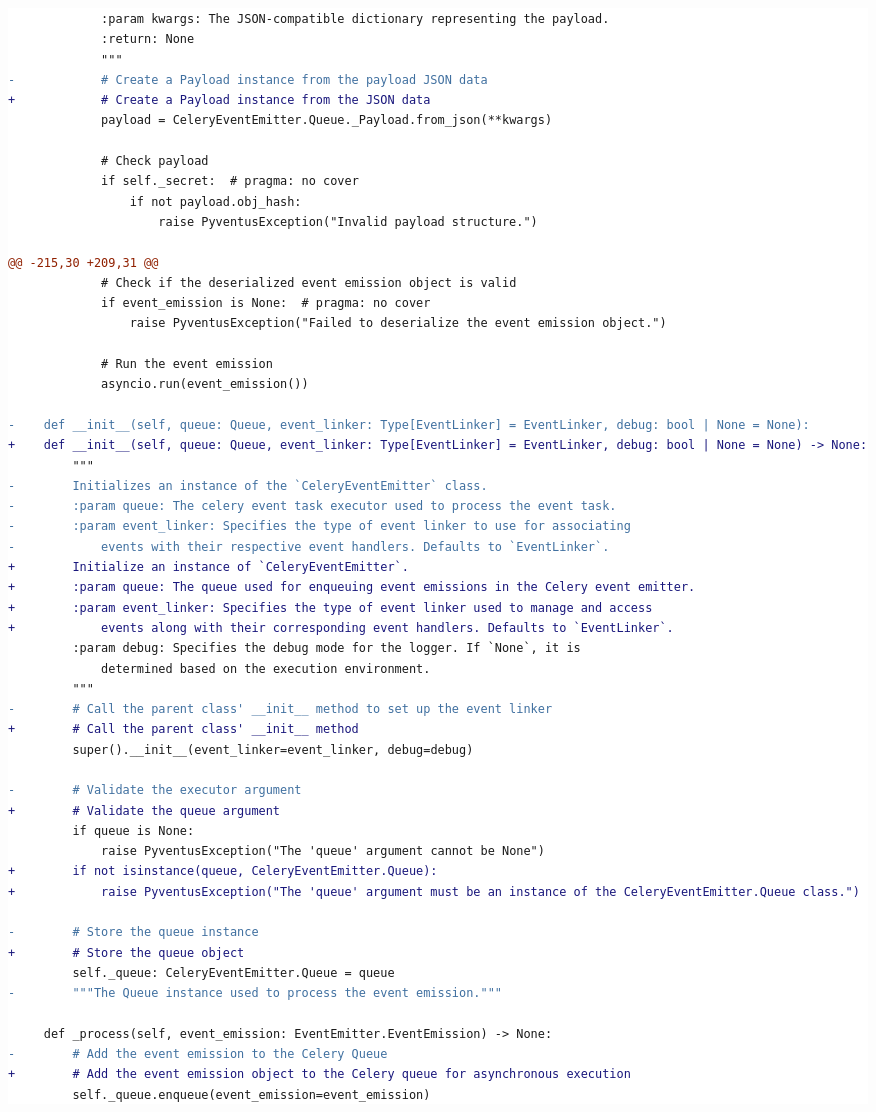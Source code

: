 ```diff
             :param kwargs: The JSON-compatible dictionary representing the payload.
             :return: None
             """
-            # Create a Payload instance from the payload JSON data
+            # Create a Payload instance from the JSON data
             payload = CeleryEventEmitter.Queue._Payload.from_json(**kwargs)
 
             # Check payload
             if self._secret:  # pragma: no cover
                 if not payload.obj_hash:
                     raise PyventusException("Invalid payload structure.")
 
@@ -215,30 +209,31 @@
             # Check if the deserialized event emission object is valid
             if event_emission is None:  # pragma: no cover
                 raise PyventusException("Failed to deserialize the event emission object.")
 
             # Run the event emission
             asyncio.run(event_emission())
 
-    def __init__(self, queue: Queue, event_linker: Type[EventLinker] = EventLinker, debug: bool | None = None):
+    def __init__(self, queue: Queue, event_linker: Type[EventLinker] = EventLinker, debug: bool | None = None) -> None:
         """
-        Initializes an instance of the `CeleryEventEmitter` class.
-        :param queue: The celery event task executor used to process the event task.
-        :param event_linker: Specifies the type of event linker to use for associating
-            events with their respective event handlers. Defaults to `EventLinker`.
+        Initialize an instance of `CeleryEventEmitter`.
+        :param queue: The queue used for enqueuing event emissions in the Celery event emitter.
+        :param event_linker: Specifies the type of event linker used to manage and access
+            events along with their corresponding event handlers. Defaults to `EventLinker`.
         :param debug: Specifies the debug mode for the logger. If `None`, it is
             determined based on the execution environment.
         """
-        # Call the parent class' __init__ method to set up the event linker
+        # Call the parent class' __init__ method
         super().__init__(event_linker=event_linker, debug=debug)
 
-        # Validate the executor argument
+        # Validate the queue argument
         if queue is None:
             raise PyventusException("The 'queue' argument cannot be None")
+        if not isinstance(queue, CeleryEventEmitter.Queue):
+            raise PyventusException("The 'queue' argument must be an instance of the CeleryEventEmitter.Queue class.")
 
-        # Store the queue instance
+        # Store the queue object
         self._queue: CeleryEventEmitter.Queue = queue
-        """The Queue instance used to process the event emission."""
 
     def _process(self, event_emission: EventEmitter.EventEmission) -> None:
-        # Add the event emission to the Celery Queue
+        # Add the event emission object to the Celery queue for asynchronous execution
         self._queue.enqueue(event_emission=event_emission)
```
